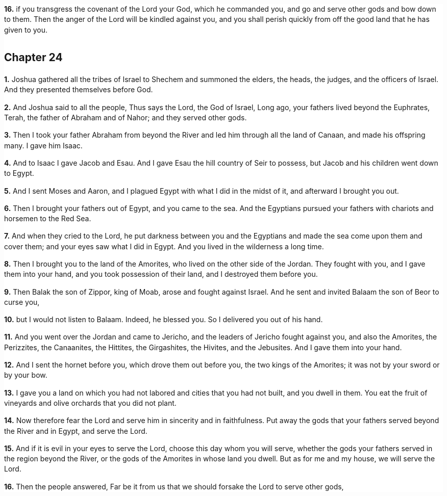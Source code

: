 **16.** if you transgress the covenant of the Lord your God, which he commanded you, and go and serve other gods and bow down to them. Then the anger of the Lord will be kindled against you, and you shall perish quickly from off the good land that he has given to you. 

## Chapter 24

**1.** Joshua gathered all the tribes of Israel to Shechem and summoned the elders, the heads, the judges, and the officers of Israel. And they presented themselves before God. 

**2.** And Joshua said to all the people, Thus says the Lord, the God of Israel, Long ago, your fathers lived beyond the Euphrates, Terah, the father of Abraham and of Nahor; and they served other gods. 

**3.** Then I took your father Abraham from beyond the River and led him through all the land of Canaan, and made his offspring many. I gave him Isaac. 

**4.** And to Isaac I gave Jacob and Esau. And I gave Esau the hill country of Seir to possess, but Jacob and his children went down to Egypt. 

**5.** And I sent Moses and Aaron, and I plagued Egypt with what I did in the midst of it, and afterward I brought you out. 

**6.** Then I brought your fathers out of Egypt, and you came to the sea. And the Egyptians pursued your fathers with chariots and horsemen to the Red Sea. 

**7.** And when they cried to the Lord, he put darkness between you and the Egyptians and made the sea come upon them and cover them; and your eyes saw what I did in Egypt. And you lived in the wilderness a long time. 

**8.** Then I brought you to the land of the Amorites, who lived on the other side of the Jordan. They fought with you, and I gave them into your hand, and you took possession of their land, and I destroyed them before you. 

**9.** Then Balak the son of Zippor, king of Moab, arose and fought against Israel. And he sent and invited Balaam the son of Beor to curse you, 

**10.** but I would not listen to Balaam. Indeed, he blessed you. So I delivered you out of his hand. 

**11.** And you went over the Jordan and came to Jericho, and the leaders of Jericho fought against you, and also the Amorites, the Perizzites, the Canaanites, the Hittites, the Girgashites, the Hivites, and the Jebusites. And I gave them into your hand. 

**12.** And I sent the hornet before you, which drove them out before you, the two kings of the Amorites; it was not by your sword or by your bow. 

**13.** I gave you a land on which you had not labored and cities that you had not built, and you dwell in them. You eat the fruit of vineyards and olive orchards that you did not plant. 

**14.** Now therefore fear the Lord and serve him in sincerity and in faithfulness. Put away the gods that your fathers served beyond the River and in Egypt, and serve the Lord. 

**15.** And if it is evil in your eyes to serve the Lord, choose this day whom you will serve, whether the gods your fathers served in the region beyond the River, or the gods of the Amorites in whose land you dwell. But as for me and my house, we will serve the Lord. 

**16.** Then the people answered, Far be it from us that we should forsake the Lord to serve other gods, 
